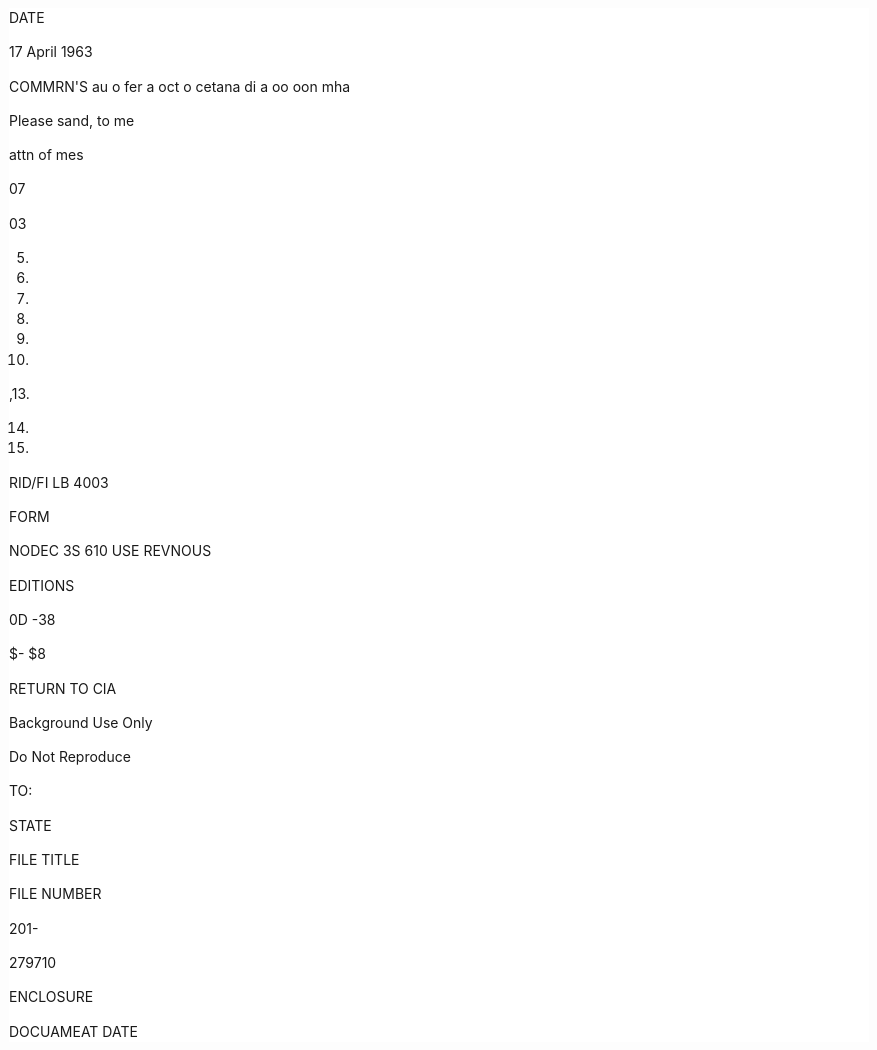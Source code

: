 DATE

17 April 1963

COMMRN'S au o fer a oct o cetana di a oo oon mha

Please sand, to me

attn of mes

07

03

5.

7.

9.

10.

11.

12.

,13.

14.

13.

RID/FI LB 4003

FORM

NODEC 3S 610 USE REVNOUS

EDITIONS

0D -38

$- $8

RETURN TO CIA

Background Use Only

Do Not Reproduce

TO:

STATE

FILE TITLE

FILE NUMBER

201-

279710

ENCLOSURE

DOCUAMEAT DATE
